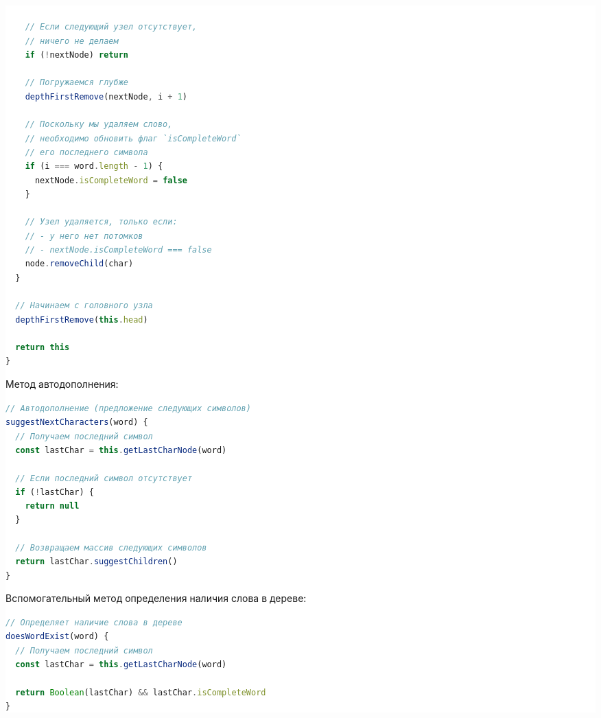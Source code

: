 ```javascript

    // Если следующий узел отсутствует,
    // ничего не делаем
    if (!nextNode) return

    // Погружаемся глубже
    depthFirstRemove(nextNode, i + 1)

    // Поскольку мы удаляем слово,
    // необходимо обновить флаг `isCompleteWord`
    // его последнего символа
    if (i === word.length - 1) {
      nextNode.isCompleteWord = false
    }

    // Узел удаляется, только если:
    // - у него нет потомков
    // - nextNode.isCompleteWord === false
    node.removeChild(char)
  }

  // Начинаем с головного узла
  depthFirstRemove(this.head)

  return this
}
```

Метод автодополнения:

```javascript
// Автодополнение (предложение следующих символов)
suggestNextCharacters(word) {
  // Получаем последний символ
  const lastChar = this.getLastCharNode(word)

  // Если последний символ отсутствует
  if (!lastChar) {
    return null
  }

  // Возвращаем массив следующих символов
  return lastChar.suggestChildren()
}
```

Вспомогательный метод определения наличия слова в дереве:

```javascript
// Определяет наличие слова в дереве
doesWordExist(word) {
  // Получаем последний символ
  const lastChar = this.getLastCharNode(word)

  return Boolean(lastChar) && lastChar.isCompleteWord
}
```
